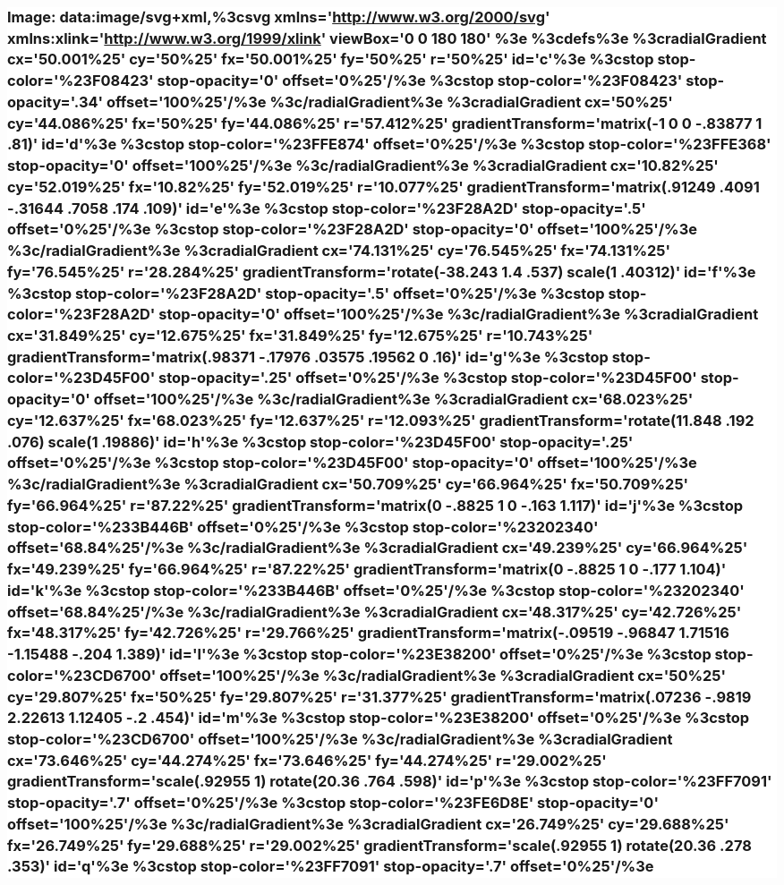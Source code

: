 ### Image: data:image/svg+xml,%3csvg xmlns='http://www.w3.org/2000/svg' xmlns:xlink='http://www.w3.org/1999/xlink' viewBox='0 0 180 180' %3e %3cdefs%3e %3cradialGradient cx='50.001%25' cy='50%25' fx='50.001%25' fy='50%25' r='50%25' id='c'%3e %3cstop stop-color='%23F08423' stop-opacity='0' offset='0%25'/%3e %3cstop stop-color='%23F08423' stop-opacity='.34' offset='100%25'/%3e %3c/radialGradient%3e %3cradialGradient cx='50%25' cy='44.086%25' fx='50%25' fy='44.086%25' r='57.412%25' gradientTransform='matrix(-1 0 0 -.83877 1 .81)' id='d'%3e %3cstop stop-color='%23FFE874' offset='0%25'/%3e %3cstop stop-color='%23FFE368' stop-opacity='0' offset='100%25'/%3e %3c/radialGradient%3e %3cradialGradient cx='10.82%25' cy='52.019%25' fx='10.82%25' fy='52.019%25' r='10.077%25' gradientTransform='matrix(.91249 .4091 -.31644 .7058 .174 .109)' id='e'%3e %3cstop stop-color='%23F28A2D' stop-opacity='.5' offset='0%25'/%3e %3cstop stop-color='%23F28A2D' stop-opacity='0' offset='100%25'/%3e %3c/radialGradient%3e %3cradialGradient cx='74.131%25' cy='76.545%25' fx='74.131%25' fy='76.545%25' r='28.284%25' gradientTransform='rotate(-38.243 1.4 .537) scale(1 .40312)' id='f'%3e %3cstop stop-color='%23F28A2D' stop-opacity='.5' offset='0%25'/%3e %3cstop stop-color='%23F28A2D' stop-opacity='0' offset='100%25'/%3e %3c/radialGradient%3e %3cradialGradient cx='31.849%25' cy='12.675%25' fx='31.849%25' fy='12.675%25' r='10.743%25' gradientTransform='matrix(.98371 -.17976 .03575 .19562 0 .16)' id='g'%3e %3cstop stop-color='%23D45F00' stop-opacity='.25' offset='0%25'/%3e %3cstop stop-color='%23D45F00' stop-opacity='0' offset='100%25'/%3e %3c/radialGradient%3e %3cradialGradient cx='68.023%25' cy='12.637%25' fx='68.023%25' fy='12.637%25' r='12.093%25' gradientTransform='rotate(11.848 .192 .076) scale(1 .19886)' id='h'%3e %3cstop stop-color='%23D45F00' stop-opacity='.25' offset='0%25'/%3e %3cstop stop-color='%23D45F00' stop-opacity='0' offset='100%25'/%3e %3c/radialGradient%3e %3cradialGradient cx='50.709%25' cy='66.964%25' fx='50.709%25' fy='66.964%25' r='87.22%25' gradientTransform='matrix(0 -.8825 1 0 -.163 1.117)' id='j'%3e %3cstop stop-color='%233B446B' offset='0%25'/%3e %3cstop stop-color='%23202340' offset='68.84%25'/%3e %3c/radialGradient%3e %3cradialGradient cx='49.239%25' cy='66.964%25' fx='49.239%25' fy='66.964%25' r='87.22%25' gradientTransform='matrix(0 -.8825 1 0 -.177 1.104)' id='k'%3e %3cstop stop-color='%233B446B' offset='0%25'/%3e %3cstop stop-color='%23202340' offset='68.84%25'/%3e %3c/radialGradient%3e %3cradialGradient cx='48.317%25' cy='42.726%25' fx='48.317%25' fy='42.726%25' r='29.766%25' gradientTransform='matrix(-.09519 -.96847 1.71516 -1.15488 -.204 1.389)' id='l'%3e %3cstop stop-color='%23E38200' offset='0%25'/%3e %3cstop stop-color='%23CD6700' offset='100%25'/%3e %3c/radialGradient%3e %3cradialGradient cx='50%25' cy='29.807%25' fx='50%25' fy='29.807%25' r='31.377%25' gradientTransform='matrix(.07236 -.9819 2.22613 1.12405 -.2 .454)' id='m'%3e %3cstop stop-color='%23E38200' offset='0%25'/%3e %3cstop stop-color='%23CD6700' offset='100%25'/%3e %3c/radialGradient%3e %3cradialGradient cx='73.646%25' cy='44.274%25' fx='73.646%25' fy='44.274%25' r='29.002%25' gradientTransform='scale(.92955 1) rotate(20.36 .764 .598)' id='p'%3e %3cstop stop-color='%23FF7091' stop-opacity='.7' offset='0%25'/%3e %3cstop stop-color='%23FE6D8E' stop-opacity='0' offset='100%25'/%3e %3c/radialGradient%3e %3cradialGradient cx='26.749%25' cy='29.688%25' fx='26.749%25' fy='29.688%25' r='29.002%25' gradientTransform='scale(.92955 1) rotate(20.36 .278 .353)' id='q'%3e %3cstop stop-color='%23FF7091' stop-opacity='.7' offset='0%25'/%3e